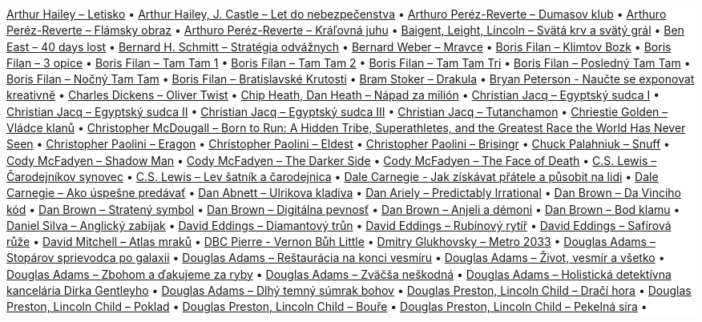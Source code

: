 [Arthur Hailey – Letisko](#)  &bull;
[Arthur Hailey, J. Castle – Let do nebezpečenstva](#)  &bull;
[Arthuro Peréz-Reverte – Dumasov klub](#)  &bull;
[Arthuro Peréz-Reverte – Flámsky obraz](#)  &bull;
[Arthuro Peréz-Reverte – Kráľovná juhu](#)  &bull;
[Baigent, Leight, Lincoln – Svätá krv a svätý grál](#)  &bull;
[Ben East – 40 days lost](#)  &bull;
[Bernard H. Schmitt – Stratégia odvážnych](#)  &bull;
[Bernard Weber – Mravce](#)  &bull;
[Boris Filan – Klimtov Bozk](#)  &bull;
[Boris Filan – 3 opice](#)  &bull;
[Boris Filan – Tam Tam 1](#)  &bull;
[Boris Filan – Tam Tam 2](#)  &bull;
[Boris Filan – Tam Tam Tri](#)  &bull;
[Boris Filan – Posledný Tam Tam](#)  &bull;
[Boris Filan – Nočný Tam Tam](#)  &bull;
[Boris Filan – Bratislavské Krutosti](#)  &bull;
[Bram Stoker – Drakula](#)  &bull;
[Bryan Peterson - Naučte se exponovat kreativně](#)  &bull;
[Charles Dickens – Oliver Twist](#)  &bull;
[Chip Heath, Dan Heath – Nápad za milión](#)  &bull;
[Christian Jacq – Egyptský sudca I](#)  &bull;
[Christian Jacq – Egyptský sudca II](#)  &bull;
[Christian Jacq – Egyptský sudca III](#)  &bull;
[Christian Jacq – Tutanchamon](#)  &bull;
[Chriestie Golden – Vládce klanů](#)  &bull;
[Christopher McDougall – Born to Run: A Hidden Tribe, Superathletes, and the Greatest Race the World Has Never Seen](#)  &bull;
[Christopher Paolini – Eragon](#)  &bull;
[Christopher Paolini – Eldest](#)  &bull;
[Christopher Paolini – Brisingr](#)  &bull;
[Chuck Palahniuk – Snuff](#)  &bull;
[Cody McFadyen – Shadow Man](#)  &bull;
[Cody McFadyen – The Darker Side](#)  &bull;
[Cody McFadyen – The Face of Death](#)  &bull;
[C.S. Lewis – Čarodejníkov synovec](#)  &bull;
[C.S. Lewis – Lev šatník a čarodejnica](#)  &bull;
[Dale Carnegie - Jak získávat přátele a působit na lidi](#)  &bull;
[Dale Carnegie – Ako úspešne predávať](#)  &bull;
[Dan Abnett – Ulrikova kladiva](#)  &bull;
[Dan Ariely – Predictably Irrational](#)  &bull;
[Dan Brown – Da Vinciho kód](#)  &bull;
[Dan Brown – Stratený symbol](#)  &bull;
[Dan Brown – Digitálna pevnosť](#)  &bull;
[Dan Brown – Anjeli a démoni](#)  &bull;
[Dan Brown – Bod klamu](#)  &bull;
[Daniel Silva – Anglický zabijak](#)  &bull;
[David Eddings – Diamantový trůn](#)  &bull;
[David Eddings – Rubínový rytíř](#)  &bull;
[David Eddings – Safírová růže](#)  &bull;
[David Mitchell – Atlas mraků](#)  &bull;
[DBC Pierre - Vernon Bůh Little](#)  &bull;
[Dmitry Glukhovsky – Metro 2033](#)  &bull;
[Douglas Adams – Stopárov sprievodca po galaxii](#)  &bull;
[Douglas Adams – Reštaurácia na konci vesmíru](#)  &bull;
[Douglas Adams – Život, vesmír a všetko](#)  &bull;
[Douglas Adams – Zbohom a ďakujeme za ryby](#)  &bull;
[Douglas Adams – Zväčša neškodná](#)  &bull;
[Douglas Adams – Holistická detektívna kancelária Dirka Gentleyho](#)  &bull;
[Douglas Adams – Dlhý temný súmrak bohov](#)  &bull;
[Douglas Preston, Lincoln Child – Dračí hora](#)  &bull;
[Douglas Preston, Lincoln Child – Poklad](#)  &bull;
[Douglas Preston, Lincoln Child – Bouře](#)  &bull;
[Douglas Preston, Lincoln Child – Pekelná síra](#)  &bull;